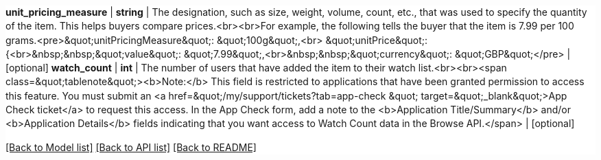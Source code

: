 **unit_pricing_measure** | **string** | The designation, such as size, weight, volume, count, etc., that was used to specify the quantity of the item. This helps buyers compare prices.&lt;br&gt;&lt;br&gt;For example, the following tells the buyer that the item is 7.99 per 100 grams.&lt;pre&gt;\&quot;unitPricingMeasure\&quot;: \&quot;100g\&quot;,&lt;br&gt; \&quot;unitPrice\&quot;: {&lt;br&gt;&amp;nbsp;&amp;nbsp;\&quot;value\&quot;: \&quot;7.99\&quot;,&lt;br&gt;&amp;nbsp;&amp;nbsp;\&quot;currency\&quot;: \&quot;GBP\&quot;&lt;/pre&gt; | [optional]
**watch_count** | **int** | The number of users that have added the item to their watch list.&lt;br&gt;&lt;br&gt;&lt;span class&#x3D;\&quot;tablenote\&quot;&gt;&lt;b&gt;Note:&lt;/b&gt; This field is restricted to applications that have been granted permission to access this feature. You must submit an &lt;a href&#x3D;\&quot;/my/support/tickets?tab&#x3D;app-check \&quot; target&#x3D;\&quot;_blank\&quot;&gt;App Check ticket&lt;/a&gt; to request this access. In the App Check form, add a note to the &lt;b&gt;Application Title/Summary&lt;/b&gt; and/or &lt;b&gt;Application Details&lt;/b&gt; fields indicating that you want access to Watch Count data in the Browse API.&lt;/span&gt; | [optional]

[[Back to Model list]](../../README.md#models) [[Back to API list]](../../README.md#endpoints) [[Back to README]](../../README.md)
